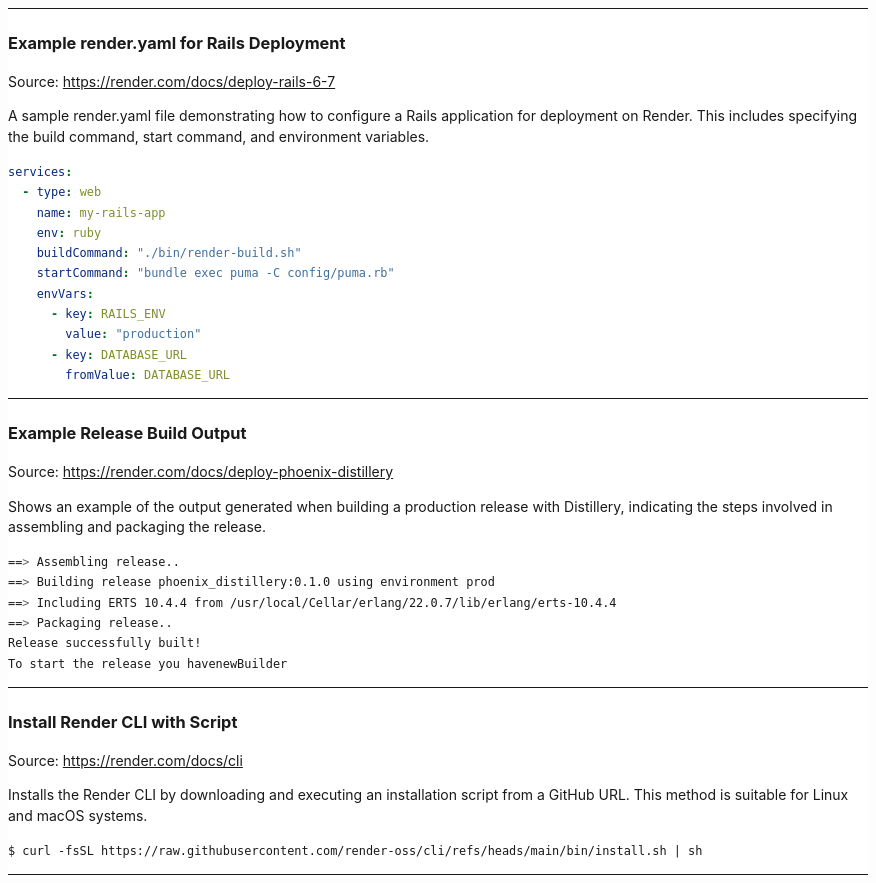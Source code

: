 --------------------------------

### Example render.yaml for Rails Deployment

Source: https://render.com/docs/deploy-rails-6-7

A sample render.yaml file demonstrating how to configure a Rails application for deployment on Render. This includes specifying the build command, start command, and environment variables.

```yaml
services:
  - type: web
    name: my-rails-app
    env: ruby
    buildCommand: "./bin/render-build.sh"
    startCommand: "bundle exec puma -C config/puma.rb"
    envVars:
      - key: RAILS_ENV
        value: "production"
      - key: DATABASE_URL
        fromValue: DATABASE_URL
```

--------------------------------

### Example Release Build Output

Source: https://render.com/docs/deploy-phoenix-distillery

Shows an example of the output generated when building a production release with Distillery, indicating the steps involved in assembling and packaging the release.

```bash
==> Assembling release..
==> Building release phoenix_distillery:0.1.0 using environment prod
==> Including ERTS 10.4.4 from /usr/local/Cellar/erlang/22.0.7/lib/erlang/erts-10.4.4
==> Packaging release..
Release successfully built!
To start the release you havenewBuilder

```

--------------------------------

### Install Render CLI with Script

Source: https://render.com/docs/cli

Installs the Render CLI by downloading and executing an installation script from a GitHub URL. This method is suitable for Linux and macOS systems.

```shell
$ curl -fsSL https://raw.githubusercontent.com/render-oss/cli/refs/heads/main/bin/install.sh | sh
```

--------------------------------

